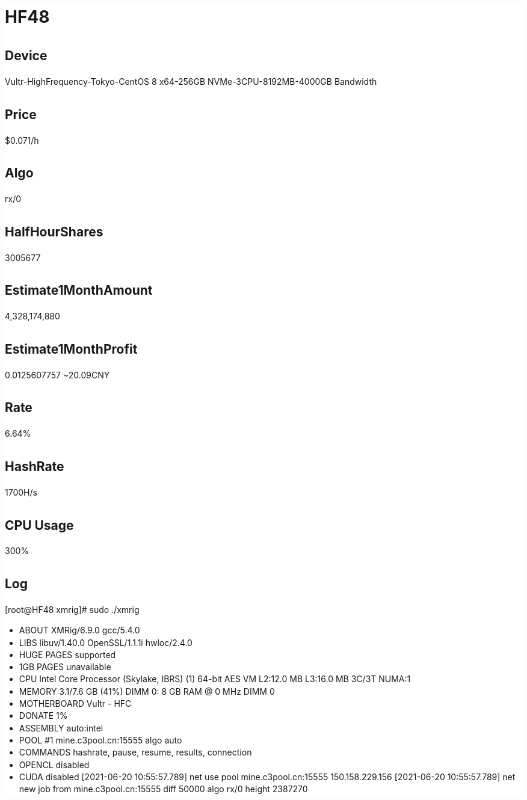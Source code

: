 # HF48

## Device

Vultr-HighFrequency-Tokyo-CentOS 8 x64-256GB NVMe-3CPU-8192MB-4000GB Bandwidth

## Price

$0.071/h

## Algo

rx/0

## HalfHourShares

3005677

## Estimate1MonthAmount

4,328,174,880

## Estimate1MonthProfit

0.0125607757
~20.09CNY

## Rate

6.64%

## HashRate

1700H/s

## CPU Usage

300%

## Log

[root@HF48 xmrig]# sudo ./xmrig
 * ABOUT        XMRig/6.9.0 gcc/5.4.0
 * LIBS         libuv/1.40.0 OpenSSL/1.1.1i hwloc/2.4.0
 * HUGE PAGES   supported
 * 1GB PAGES    unavailable
 * CPU          Intel Core Processor (Skylake, IBRS) (1) 64-bit AES VM
                L2:12.0 MB L3:16.0 MB 3C/3T NUMA:1
 * MEMORY       3.1/7.6 GB (41%)
                DIMM 0: 8 GB RAM @ 0 MHz DIMM 0
 * MOTHERBOARD  Vultr - HFC
 * DONATE       1%
 * ASSEMBLY     auto:intel
 * POOL #1      mine.c3pool.cn:15555 algo auto
 * COMMANDS     hashrate, pause, resume, results, connection
 * OPENCL       disabled
 * CUDA         disabled
[2021-06-20 10:55:57.789]  net      use pool mine.c3pool.cn:15555  150.158.229.156
[2021-06-20 10:55:57.789]  net      new job from mine.c3pool.cn:15555 diff 50000 algo rx/0 height 2387270